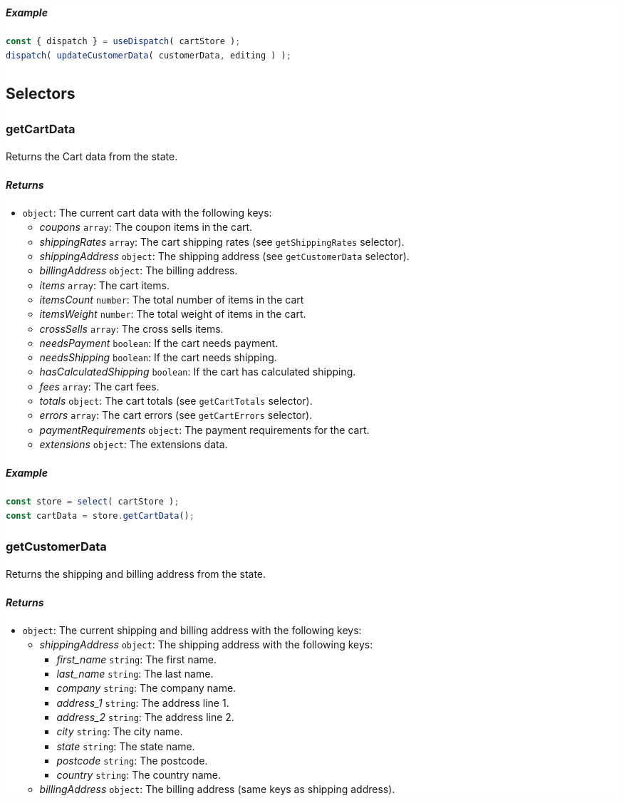 #### _Example_ 

```js
const { dispatch } = useDispatch( cartStore );
dispatch( updateCustomerData( customerData, editing ) );
```

## Selectors

### getCartData

Returns the Cart data from the state.

#### _Returns_ 

-   `object`: The current cart data with the following keys:
    -   _coupons_ `array`: The coupon items in the cart.
    -   _shippingRates_ `array`: The cart shipping rates (see `getShippingRates` selector).
    -   _shippingAddress_ `object`: The shipping address (see `getCustomerData` selector).
    -   _billingAddress_ `object`: The billing address.
    -   _items_ `array`: The cart items.
    -   _itemsCount_ `number`: The total number of items in the cart
    -   _itemsWeight_ `number`: The total weight of items in the cart.
    -   _crossSells_ `array`: The cross sells items.
    -   _needsPayment_ `boolean`: If the cart needs payment.
    -   _needsShipping_ `boolean`: If the cart needs shipping.
    -   _hasCalculatedShipping_ `boolean`: If the cart has calculated shipping.
    -   _fees_ `array`: The cart fees.
    -   _totals_ `object`: The cart totals (see `getCartTotals` selector).
    -   _errors_ `array`: The cart errors (see `getCartErrors` selector).
    -   _paymentRequirements_ `object`: The payment requirements for the cart.
    -   _extensions_ `object`: The extensions data.

#### _Example_ 

```js
const store = select( cartStore );
const cartData = store.getCartData();
```

### getCustomerData

Returns the shipping and billing address from the state.

#### _Returns_ 

-   `object`: The current shipping and billing address with the following keys:
    -   _shippingAddress_ `object`: The shipping address with the following keys:
        -   _first_name_ `string`: The first name.
        -   _last_name_ `string`: The last name.
        -   _company_ `string`: The company name.
        -   _address_1_ `string`: The address line 1.
        -   _address_2_ `string`: The address line 2.
        -   _city_ `string`: The city name.
        -   _state_ `string`: The state name.
        -   _postcode_ `string`: The postcode.
        -   _country_ `string`: The country name.
    -   _billingAddress_ `object`: The billing address (same keys as shipping address).
